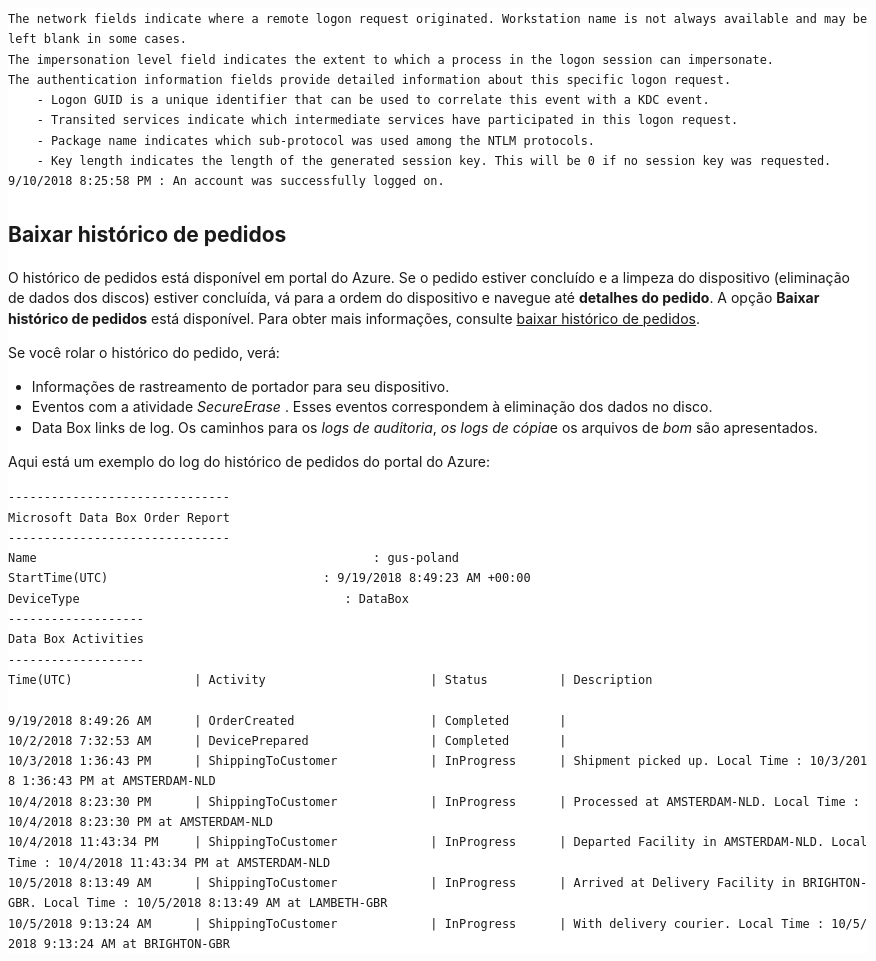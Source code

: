```
The network fields indicate where a remote logon request originated. Workstation name is not always available and may be left blank in some cases.
The impersonation level field indicates the extent to which a process in the logon session can impersonate.
The authentication information fields provide detailed information about this specific logon request.
    - Logon GUID is a unique identifier that can be used to correlate this event with a KDC event.
    - Transited services indicate which intermediate services have participated in this logon request.
    - Package name indicates which sub-protocol was used among the NTLM protocols.
    - Key length indicates the length of the generated session key. This will be 0 if no session key was requested.
9/10/2018 8:25:58 PM : An account was successfully logged on.
```


## <a name="download-order-history"></a>Baixar histórico de pedidos

O histórico de pedidos está disponível em portal do Azure. Se o pedido estiver concluído e a limpeza do dispositivo (eliminação de dados dos discos) estiver concluída, vá para a ordem do dispositivo e navegue até **detalhes do pedido**. A opção **Baixar histórico de pedidos** está disponível. Para obter mais informações, consulte [baixar histórico de pedidos](data-box-portal-admin.md#download-order-history).

Se você rolar o histórico do pedido, verá:

- Informações de rastreamento de portador para seu dispositivo.
- Eventos com a atividade *SecureErase* . Esses eventos correspondem à eliminação dos dados no disco.
- Data Box links de log. Os caminhos para os *logs de auditoria*, *os logs de cópia*e os arquivos de *bom* são apresentados.

Aqui está um exemplo do log do histórico de pedidos do portal do Azure:

```
-------------------------------
Microsoft Data Box Order Report
-------------------------------
Name                                               : gus-poland                              
StartTime(UTC)                              : 9/19/2018 8:49:23 AM +00:00                       
DeviceType                                     : DataBox                                           
-------------------
Data Box Activities
-------------------
Time(UTC)                 | Activity                       | Status          | Description

9/19/2018 8:49:26 AM      | OrderCreated                   | Completed       |
10/2/2018 7:32:53 AM      | DevicePrepared                 | Completed       |
10/3/2018 1:36:43 PM      | ShippingToCustomer             | InProgress      | Shipment picked up. Local Time : 10/3/2018 1:36:43 PM at AMSTERDAM-NLD                                                                                
10/4/2018 8:23:30 PM      | ShippingToCustomer             | InProgress      | Processed at AMSTERDAM-NLD. Local Time : 10/4/2018 8:23:30 PM at AMSTERDAM-NLD                                                                        
10/4/2018 11:43:34 PM     | ShippingToCustomer             | InProgress      | Departed Facility in AMSTERDAM-NLD. Local Time : 10/4/2018 11:43:34 PM at AMSTERDAM-NLD
10/5/2018 8:13:49 AM      | ShippingToCustomer             | InProgress      | Arrived at Delivery Facility in BRIGHTON-GBR. Local Time : 10/5/2018 8:13:49 AM at LAMBETH-GBR                                                         
10/5/2018 9:13:24 AM      | ShippingToCustomer             | InProgress      | With delivery courier. Local Time : 10/5/2018 9:13:24 AM at BRIGHTON-GBR                                                                               
```